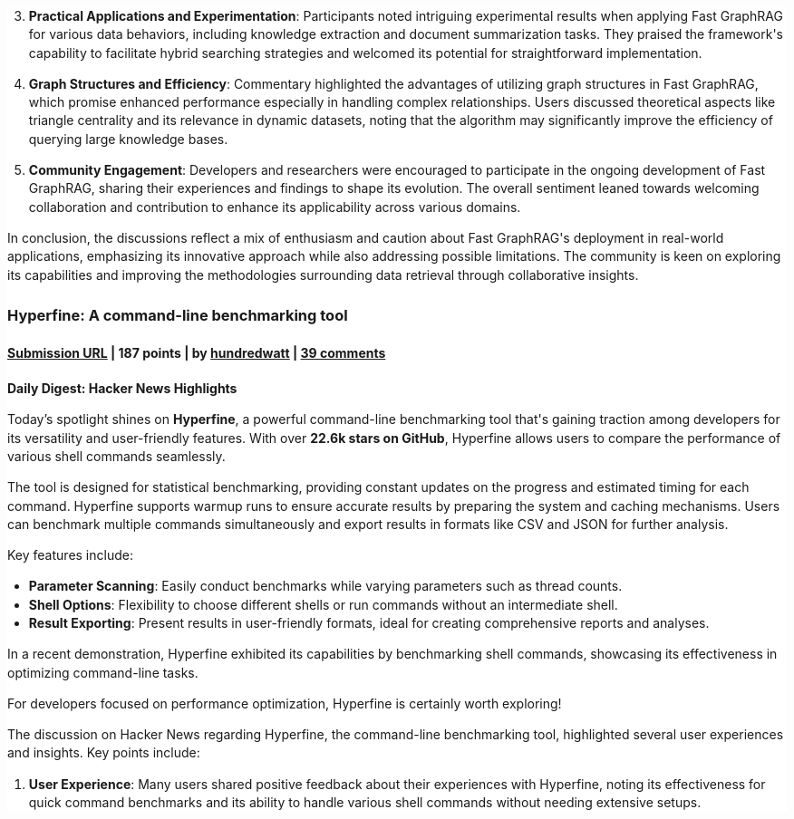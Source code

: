 3. **Practical Applications and Experimentation**: Participants noted intriguing experimental results when applying Fast GraphRAG for various data behaviors, including knowledge extraction and document summarization tasks. They praised the framework's capability to facilitate hybrid searching strategies and welcomed its potential for straightforward implementation.

4. **Graph Structures and Efficiency**: Commentary highlighted the advantages of utilizing graph structures in Fast GraphRAG, which promise enhanced performance especially in handling complex relationships. Users discussed theoretical aspects like triangle centrality and its relevance in dynamic datasets, noting that the algorithm may significantly improve the efficiency of querying large knowledge bases.

5. **Community Engagement**: Developers and researchers were encouraged to participate in the ongoing development of Fast GraphRAG, sharing their experiences and findings to shape its evolution. The overall sentiment leaned towards welcoming collaboration and contribution to enhance its applicability across various domains.

In conclusion, the discussions reflect a mix of enthusiasm and caution about Fast GraphRAG's deployment in real-world applications, emphasizing its innovative approach while also addressing possible limitations. The community is keen on exploring its capabilities and improving the methodologies surrounding data retrieval through collaborative insights.

### Hyperfine: A command-line benchmarking tool

#### [Submission URL](https://github.com/sharkdp/hyperfine) | 187 points | by [hundredwatt](https://news.ycombinator.com/user?id=hundredwatt) | [39 comments](https://news.ycombinator.com/item?id=42177462)

**Daily Digest: Hacker News Highlights**

Today’s spotlight shines on **Hyperfine**, a powerful command-line benchmarking tool that's gaining traction among developers for its versatility and user-friendly features. With over **22.6k stars on GitHub**, Hyperfine allows users to compare the performance of various shell commands seamlessly.

The tool is designed for statistical benchmarking, providing constant updates on the progress and estimated timing for each command. Hyperfine supports warmup runs to ensure accurate results by preparing the system and caching mechanisms. Users can benchmark multiple commands simultaneously and export results in formats like CSV and JSON for further analysis.

Key features include:

- **Parameter Scanning**: Easily conduct benchmarks while varying parameters such as thread counts.
- **Shell Options**: Flexibility to choose different shells or run commands without an intermediate shell.
- **Result Exporting**: Present results in user-friendly formats, ideal for creating comprehensive reports and analyses.

In a recent demonstration, Hyperfine exhibited its capabilities by benchmarking shell commands, showcasing its effectiveness in optimizing command-line tasks.

For developers focused on performance optimization, Hyperfine is certainly worth exploring!

The discussion on Hacker News regarding Hyperfine, the command-line benchmarking tool, highlighted several user experiences and insights. Key points include:

1. **User Experience**: Many users shared positive feedback about their experiences with Hyperfine, noting its effectiveness for quick command benchmarks and its ability to handle various shell commands without needing extensive setups.
